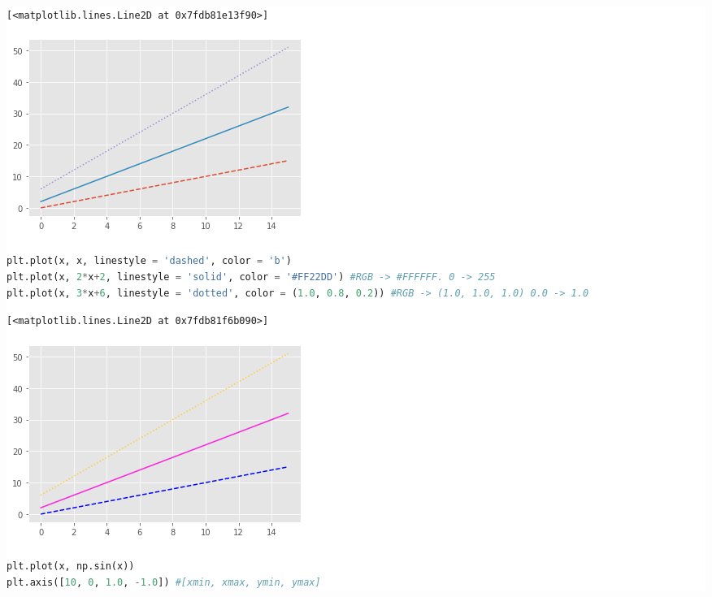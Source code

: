 


    [<matplotlib.lines.Line2D at 0x7fdb81e13f90>]




    
![png](images/03/output_12_1.png)
    



```python
plt.plot(x, x, linestyle = 'dashed', color = 'b')
plt.plot(x, 2*x+2, linestyle = 'solid', color = '#FF22DD') #RGB -> #FFFFFF. 0 -> 255
plt.plot(x, 3*x+6, linestyle = 'dotted', color = (1.0, 0.8, 0.2)) #RGB -> (1.0, 1.0, 1.0) 0.0 -> 1.0
```




    [<matplotlib.lines.Line2D at 0x7fdb81f6b090>]




    
![png](images/03/output_13_1.png)
    



```python
plt.plot(x, np.sin(x))
plt.axis([10, 0, 1.0, -1.0]) #[xmin, xmax, ymin, ymax]
```
